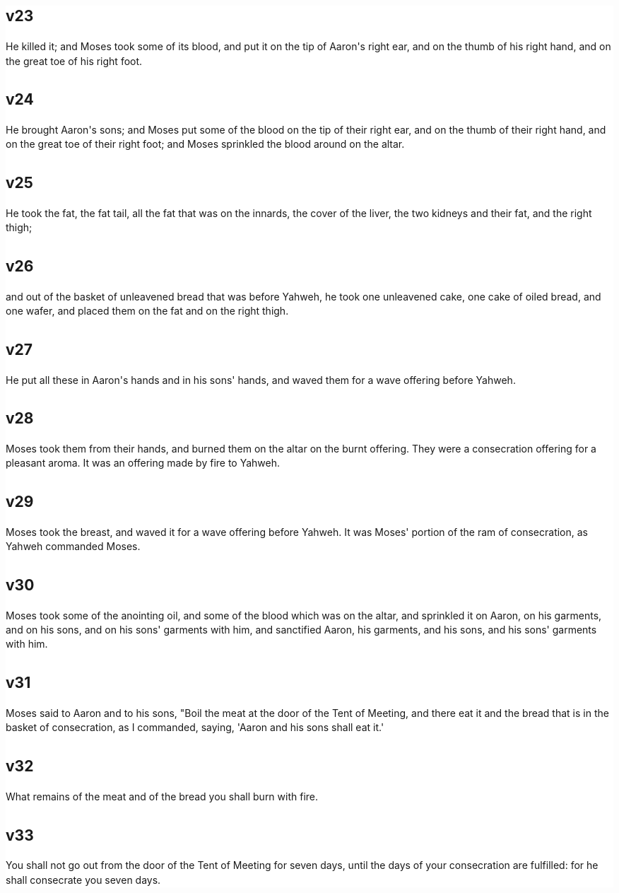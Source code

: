 ## v23 
He killed it; and Moses took some of its blood, and put it on the tip of Aaron's right ear, and on the thumb of his right hand, and on the great toe of his right foot. 

## v24 
He brought Aaron's sons; and Moses put some of the blood on the tip of their right ear, and on the thumb of their right hand, and on the great toe of their right foot; and Moses sprinkled the blood around on the altar. 

## v25 
He took the fat, the fat tail, all the fat that was on the innards, the cover of the liver, the two kidneys and their fat, and the right thigh; 

## v26 
and out of the basket of unleavened bread that was before Yahweh, he took one unleavened cake, one cake of oiled bread, and one wafer, and placed them on the fat and on the right thigh. 

## v27 
He put all these in Aaron's hands and in his sons' hands, and waved them for a wave offering before Yahweh. 

## v28 
Moses took them from their hands, and burned them on the altar on the burnt offering. They were a consecration offering for a pleasant aroma. It was an offering made by fire to Yahweh. 

## v29 
Moses took the breast, and waved it for a wave offering before Yahweh. It was Moses' portion of the ram of consecration, as Yahweh commanded Moses. 

## v30 
Moses took some of the anointing oil, and some of the blood which was on the altar, and sprinkled it on Aaron, on his garments, and on his sons, and on his sons' garments with him, and sanctified Aaron, his garments, and his sons, and his sons' garments with him. 

## v31 
Moses said to Aaron and to his sons, "Boil the meat at the door of the Tent of Meeting, and there eat it and the bread that is in the basket of consecration, as I commanded, saying, 'Aaron and his sons shall eat it.' 

## v32 
What remains of the meat and of the bread you shall burn with fire. 

## v33 
You shall not go out from the door of the Tent of Meeting for seven days, until the days of your consecration are fulfilled: for he shall consecrate you seven days. 
